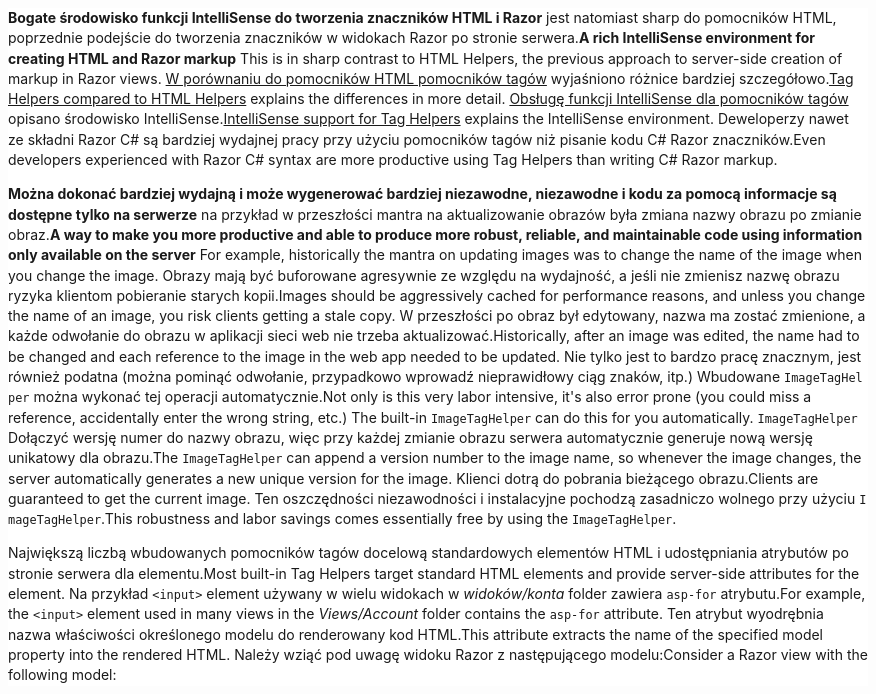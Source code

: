 <span data-ttu-id="78e07-118">**Bogate środowisko funkcji IntelliSense do tworzenia znaczników HTML i Razor** jest natomiast sharp do pomocników HTML, poprzednie podejście do tworzenia znaczników w widokach Razor po stronie serwera.</span><span class="sxs-lookup"><span data-stu-id="78e07-118">**A rich IntelliSense environment for creating HTML and Razor markup** This is in sharp contrast to HTML Helpers, the previous approach to server-side creation of markup in Razor views.</span></span> <span data-ttu-id="78e07-119">[W porównaniu do pomocników HTML pomocników tagów](#tag-helpers-compared-to-html-helpers) wyjaśniono różnice bardziej szczegółowo.</span><span class="sxs-lookup"><span data-stu-id="78e07-119">[Tag Helpers compared to HTML Helpers](#tag-helpers-compared-to-html-helpers) explains the differences in more detail.</span></span> <span data-ttu-id="78e07-120">[Obsługę funkcji IntelliSense dla pomocników tagów](#intellisense-support-for-tag-helpers) opisano środowisko IntelliSense.</span><span class="sxs-lookup"><span data-stu-id="78e07-120">[IntelliSense support for Tag Helpers](#intellisense-support-for-tag-helpers) explains the IntelliSense environment.</span></span> <span data-ttu-id="78e07-121">Deweloperzy nawet ze składni Razor C# są bardziej wydajnej pracy przy użyciu pomocników tagów niż pisanie kodu C# Razor znaczników.</span><span class="sxs-lookup"><span data-stu-id="78e07-121">Even developers experienced with Razor C# syntax are more productive using Tag Helpers than writing C# Razor markup.</span></span>

<span data-ttu-id="78e07-122">**Można dokonać bardziej wydajną i może wygenerować bardziej niezawodne, niezawodne i kodu za pomocą informacje są dostępne tylko na serwerze** na przykład w przeszłości mantra na aktualizowanie obrazów była zmiana nazwy obrazu po zmianie obraz.</span><span class="sxs-lookup"><span data-stu-id="78e07-122">**A way to make you more productive and able to produce more robust, reliable, and maintainable code using information only available on the server** For example, historically the mantra on updating images was to change the name of the image when you change the image.</span></span> <span data-ttu-id="78e07-123">Obrazy mają być buforowane agresywnie ze względu na wydajność, a jeśli nie zmienisz nazwę obrazu ryzyka klientom pobieranie starych kopii.</span><span class="sxs-lookup"><span data-stu-id="78e07-123">Images should be aggressively cached for performance reasons, and unless you change the name of an image, you risk clients getting a stale copy.</span></span> <span data-ttu-id="78e07-124">W przeszłości po obraz był edytowany, nazwa ma zostać zmienione, a każde odwołanie do obrazu w aplikacji sieci web nie trzeba aktualizować.</span><span class="sxs-lookup"><span data-stu-id="78e07-124">Historically, after an image was edited, the name had to be changed and each reference to the image in the web app needed to be updated.</span></span> <span data-ttu-id="78e07-125">Nie tylko jest to bardzo pracę znacznym, jest również podatna (można pominąć odwołanie, przypadkowo wprowadź nieprawidłowy ciąg znaków, itp.) Wbudowane `ImageTagHelper` można wykonać tej operacji automatycznie.</span><span class="sxs-lookup"><span data-stu-id="78e07-125">Not only is this very labor intensive, it's also error prone (you could miss a reference, accidentally enter the wrong string, etc.) The built-in `ImageTagHelper` can do this for you automatically.</span></span> <span data-ttu-id="78e07-126">`ImageTagHelper` Dołączyć wersję numer do nazwy obrazu, więc przy każdej zmianie obrazu serwera automatycznie generuje nową wersję unikatowy dla obrazu.</span><span class="sxs-lookup"><span data-stu-id="78e07-126">The `ImageTagHelper` can append a version number to the image name, so whenever the image changes, the server automatically generates a new unique version for the image.</span></span> <span data-ttu-id="78e07-127">Klienci dotrą do pobrania bieżącego obrazu.</span><span class="sxs-lookup"><span data-stu-id="78e07-127">Clients are guaranteed to get the current image.</span></span> <span data-ttu-id="78e07-128">Ten oszczędności niezawodności i instalacyjne pochodzą zasadniczo wolnego przy użyciu `ImageTagHelper`.</span><span class="sxs-lookup"><span data-stu-id="78e07-128">This robustness and labor savings comes essentially free by using the `ImageTagHelper`.</span></span>

<span data-ttu-id="78e07-129">Największą liczbą wbudowanych pomocników tagów docelową standardowych elementów HTML i udostępniania atrybutów po stronie serwera dla elementu.</span><span class="sxs-lookup"><span data-stu-id="78e07-129">Most built-in Tag Helpers target standard HTML elements and provide server-side attributes for the element.</span></span> <span data-ttu-id="78e07-130">Na przykład `<input>` element używany w wielu widokach w *widoków/konta* folder zawiera `asp-for` atrybutu.</span><span class="sxs-lookup"><span data-stu-id="78e07-130">For example, the `<input>` element used in many views in the *Views/Account* folder contains the `asp-for` attribute.</span></span> <span data-ttu-id="78e07-131">Ten atrybut wyodrębnia nazwa właściwości określonego modelu do renderowany kod HTML.</span><span class="sxs-lookup"><span data-stu-id="78e07-131">This attribute extracts the name of the specified model property into the rendered HTML.</span></span> <span data-ttu-id="78e07-132">Należy wziąć pod uwagę widoku Razor z następującego modelu:</span><span class="sxs-lookup"><span data-stu-id="78e07-132">Consider a Razor view with the following model:</span></span>
